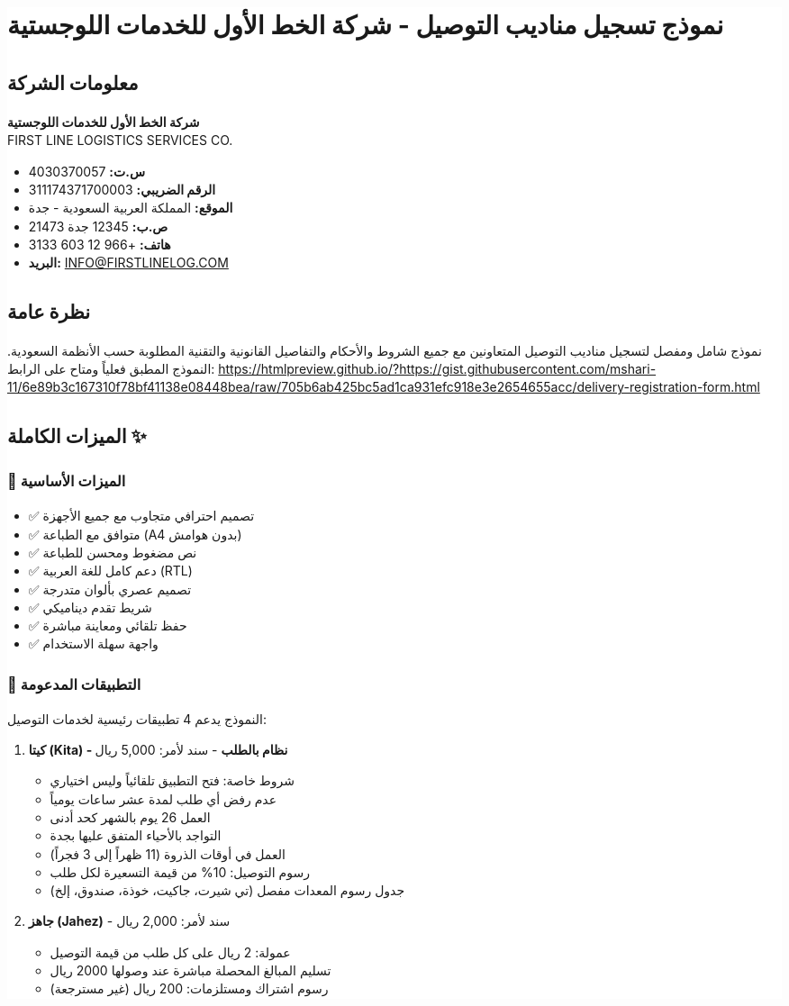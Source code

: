 # نموذج تسجيل مناديب التوصيل - شركة الخط الأول للخدمات اللوجستية

## معلومات الشركة
**شركة الخط الأول للخدمات اللوجستية**  
FIRST LINE LOGISTICS SERVICES CO.  
- **س.ت:** 4030370057  
- **الرقم الضريبي:** 311174371700003  
- **الموقع:** المملكة العربية السعودية - جدة  
- **ص.ب:** 12345 جدة 21473  
- **هاتف:** +966 12 603 3133  
- **البريد:** INFO@FIRSTLINELOG.COM

## نظرة عامة
نموذج شامل ومفصل لتسجيل مناديب التوصيل المتعاونين مع جميع الشروط والأحكام والتفاصيل القانونية والتقنية المطلوبة حسب الأنظمة السعودية. النموذج المطبق فعلياً ومتاح على الرابط: https://htmlpreview.github.io/?https://gist.githubusercontent.com/mshari-11/6e89b3c167310f78bf41138e08448bea/raw/705b6ab425bc5ad1ca931efc918e3e2654655acc/delivery-registration-form.html

## الميزات الكاملة ✨

### 🎯 الميزات الأساسية
- ✅ تصميم احترافي متجاوب مع جميع الأجهزة
- ✅ متوافق مع الطباعة (A4 بدون هوامش)
- ✅ نص مضغوط ومحسن للطباعة
- ✅ دعم كامل للغة العربية (RTL)
- ✅ تصميم عصري بألوان متدرجة
- ✅ شريط تقدم ديناميكي
- ✅ حفظ تلقائي ومعاينة مباشرة
- ✅ واجهة سهلة الاستخدام

### 📱 التطبيقات المدعومة
النموذج يدعم 4 تطبيقات رئيسية لخدمات التوصيل:

1. **كيتا (Kita) - نظام بالطلب** - سند لأمر: 5,000 ريال
   - شروط خاصة: فتح التطبيق تلقائياً وليس اختياري
   - عدم رفض أي طلب لمدة عشر ساعات يومياً
   - العمل 26 يوم بالشهر كحد أدنى
   - التواجد بالأحياء المتفق عليها بجدة
   - العمل في أوقات الذروة (11 ظهراً إلى 3 فجراً)
   - رسوم التوصيل: 10% من قيمة التسعيرة لكل طلب
   - جدول رسوم المعدات مفصل (تي شيرت، جاكيت، خوذة، صندوق، إلخ)

2. **جاهز (Jahez)** - سند لأمر: 2,000 ريال  
   - عمولة: 2 ريال على كل طلب من قيمة التوصيل
   - تسليم المبالغ المحصلة مباشرة عند وصولها 2000 ريال
   - رسوم اشتراك ومستلزمات: 200 ريال (غير مسترجعة)
